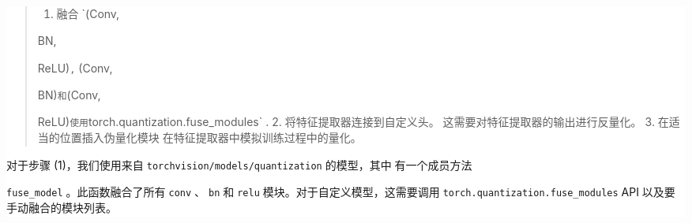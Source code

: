 


> 
> 
> 1. 融合
> `(Conv,
> 
> 
> BN,
> 
> 
> ReLU)`
> ,
> ` (Conv,
> 
> 
> BN)`
> 和
> `(Conv,
> 
> 
> ReLU)`
> 使用
> `torch.quantization.fuse_modules`
>.
> 2. 将特征提取器连接到自定义头。
> 这需要对特征提取器的输出进行反量化。
> 3. 在适当的位置插入伪量化模块
> 在特征提取器中模拟训练过程中的量化。
> 
> 
> 
>



 对于步骤 (1)，我们使用来自
 `torchvision/models/quantization`
 的模型，其中
有一个成员方法
 
 `fuse_model`
 。此函数融合了所有
 `conv`
 、
 `bn`
 和
 `relu`
 模块。对于自定义模型，这需要调用
`torch.quantization.fuse_modules`
 API 以及要手动融合的模块列表。



